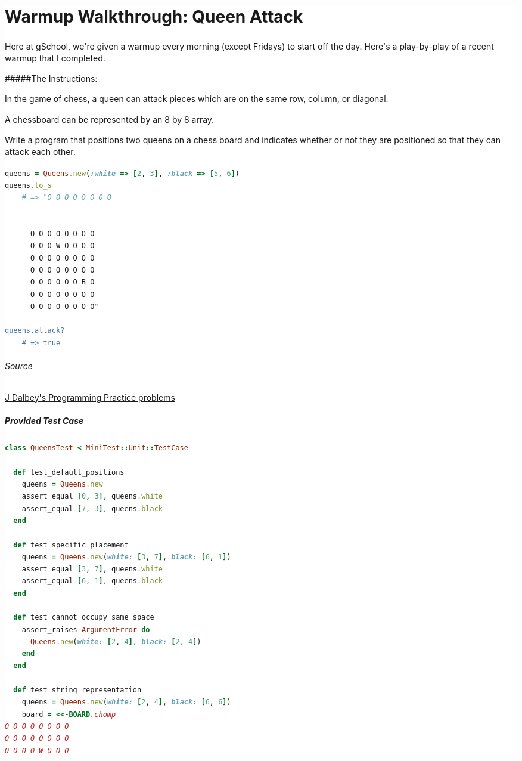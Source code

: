 # Warmup Walkthrough: Queen Attack

Here at gSchool, we're given a warmup every morning (except Fridays) to start off the day. Here's a play-by-play of a recent warmup that I completed. 

#####The Instructions:

In the game of chess, a queen can attack pieces which are on the same row,
column, or diagonal.

A chessboard can be represented by an 8 by 8 array.

Write a program that positions two queens on a chess board and indicates
whether or not they are positioned so that they can attack each other.

```ruby
queens = Queens.new(:white => [2, 3], :black => [5, 6])
queens.to_s
	# => "O O O O O O O O
	
	
      O O O O O O O O
      O O O W O O O O
      O O O O O O O O
      O O O O O O O O
      O O O O O O B O
      O O O O O O O O
      O O O O O O O O"

queens.attack?
	# => true
```

###### Source
[J Dalbey's Programming Practice problems](http://users.csc.calpoly.edu/~jdalbey/103/Projects/ProgrammingPractice.html)

##### Provided Test Case

```ruby
class QueensTest < MiniTest::Unit::TestCase

  def test_default_positions
    queens = Queens.new
    assert_equal [0, 3], queens.white
    assert_equal [7, 3], queens.black
  end

  def test_specific_placement
    queens = Queens.new(white: [3, 7], black: [6, 1])
    assert_equal [3, 7], queens.white
    assert_equal [6, 1], queens.black
  end

  def test_cannot_occupy_same_space
    assert_raises ArgumentError do
      Queens.new(white: [2, 4], black: [2, 4])
    end
  end

  def test_string_representation
    queens = Queens.new(white: [2, 4], black: [6, 6])
    board = <<-BOARD.chomp
O O O O O O O O
O O O O O O O O
O O O O W O O O
```